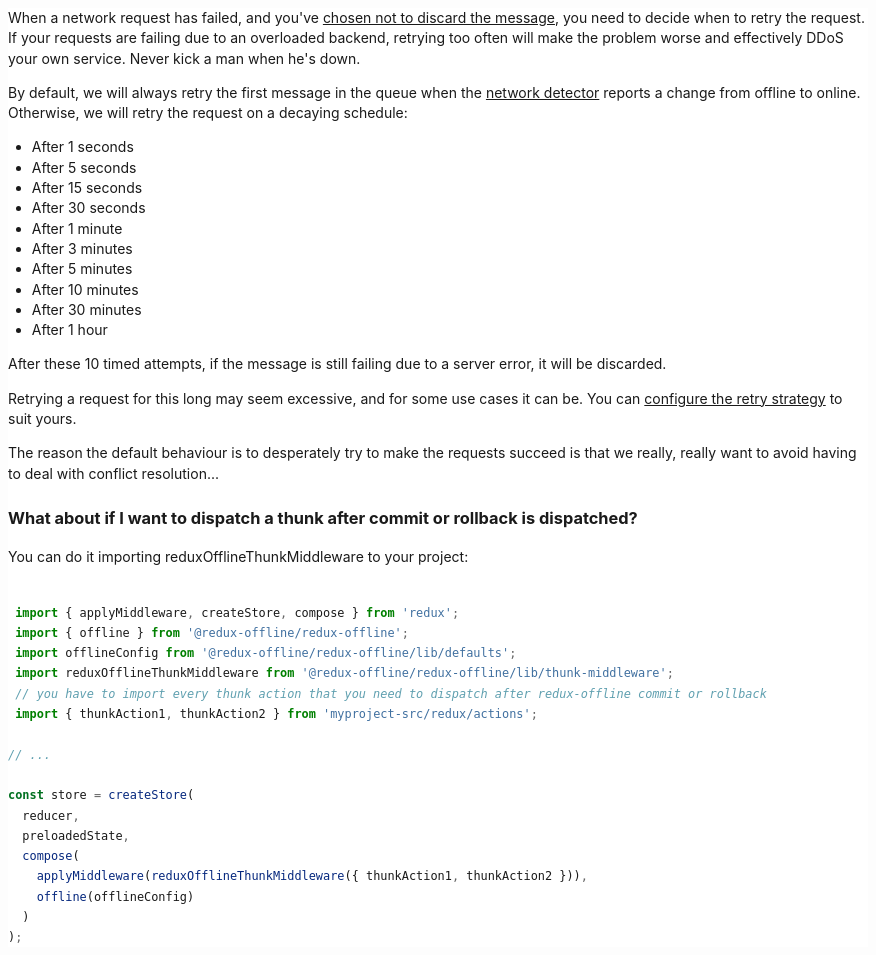 When a network request has failed, and you've [chosen not to discard the message](#giving-up-is-hard-to-do), you need to decide when to retry the request. If your requests are failing due to an overloaded backend, retrying too often will make the problem worse and effectively DDoS your own service. Never kick a man when he's down.

By default, we will always retry the first message in the queue when the [network detector](#is-this-thing-even-on) reports a change from offline to online. Otherwise, we will retry the request on a decaying schedule:
* After 1 seconds
* After 5 seconds
* After 15 seconds
* After 30 seconds
* After 1 minute
* After 3 minutes
* After 5 minutes
* After 10 minutes
* After 30 minutes
* After 1 hour

After these 10 timed attempts, if the message is still failing due to a server error, it will be discarded.

Retrying a request for this long may seem excessive, and for some use cases it can be. You can [configure the retry strategy](#change-how-network-requests-are-retried) to suit yours.

The reason the default behaviour is to desperately try to make the requests succeed is that we really, really want to avoid having to deal with conflict resolution...


### What about if I want to dispatch a thunk after commit or rollback is dispatched?

You can do it importing reduxOfflineThunkMiddleware to your project:

```js

 import { applyMiddleware, createStore, compose } from 'redux';
 import { offline } from '@redux-offline/redux-offline';
 import offlineConfig from '@redux-offline/redux-offline/lib/defaults';
 import reduxOfflineThunkMiddleware from '@redux-offline/redux-offline/lib/thunk-middleware';
 // you have to import every thunk action that you need to dispatch after redux-offline commit or rollback
 import { thunkAction1, thunkAction2 } from 'myproject-src/redux/actions';

// ...

const store = createStore(
  reducer,
  preloadedState,
  compose(
    applyMiddleware(reduxOfflineThunkMiddleware({ thunkAction1, thunkAction2 })),
    offline(offlineConfig)
  )
);
```
